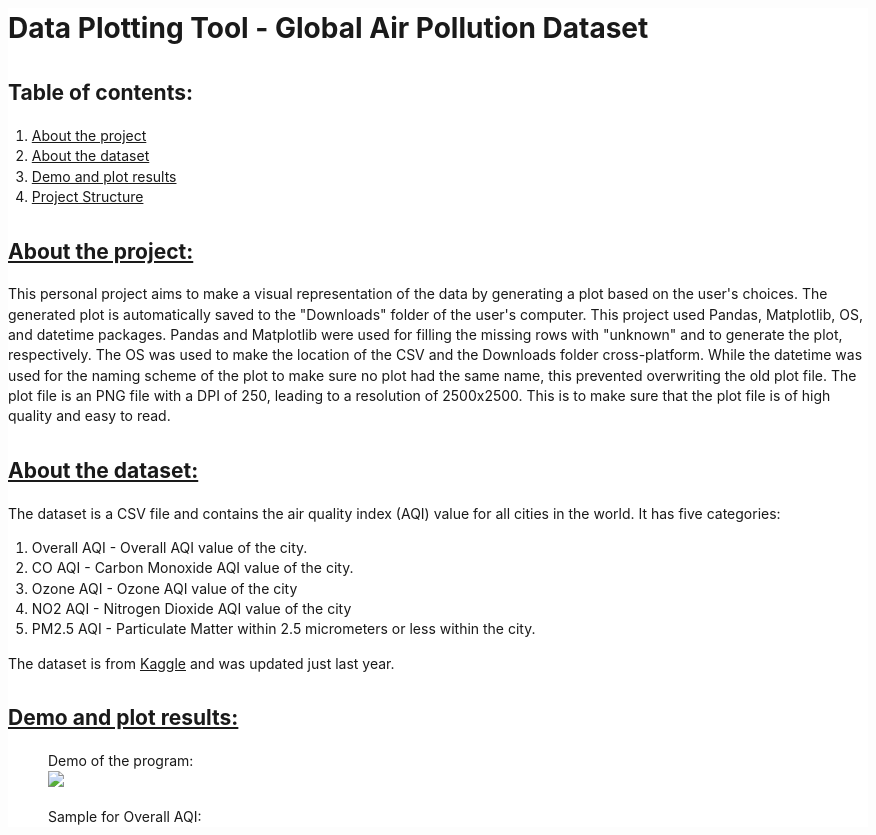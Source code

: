 # Data Plotting Tool - Global Air Pollution Dataset

## Table of contents:
<a id="table-of-contents"></a>

1. [About the project](#heading-1)
2. [About the dataset](#heading-2)
3. [Demo and plot results](#heading-3)
4. [Project Structure](#heading-4)

<a id="heading-1"></a>

## [About the project:](#table-of-contents)
This personal project aims to make a visual representation of the data by generating a plot based on the user's choices. The generated plot is automatically saved to the "Downloads" folder of the user's computer. This project used Pandas, Matplotlib, OS, and datetime packages. Pandas and Matplotlib were used for filling the missing rows with "unknown" and to generate the plot, respectively. The OS was used to make the location of the CSV and the Downloads folder cross-platform. While the datetime was used for the naming scheme of the plot to make sure no plot had the same name, this prevented overwriting the old plot file. The plot file is an PNG file with a DPI of 250, leading to a resolution of 2500x2500. This is to make sure that the plot file is of high quality and easy to read.

<a id="heading-2"></a>

## [About the dataset:](#table-of-contents)
The dataset is a CSV file and contains the air quality index (AQI) value for all cities in the world. It has five categories:
1. Overall AQI - Overall AQI value of the city.
2. CO AQI - Carbon Monoxide AQI value of the city.
3. Ozone AQI - Ozone AQI value of the city
4. NO2 AQI - Nitrogen Dioxide AQI value of the city
5. PM2.5 AQI - Particulate Matter within 2.5 micrometers or less within the city.
   
The dataset is from [Kaggle](https://www.kaggle.com/datasets/hasibalmuzdadid/global-air-pollution-dataset) and was updated just last year.

<a id="heading-3"></a>

## [Demo and plot results:](#table-of-contents)

<figure>
    <figcaption>Demo of the program:</figcaption>
    <img src="/media/demo.gif">
</figure>

<figure>
    <figcaption>Sample for Overall AQI:</figcaption>